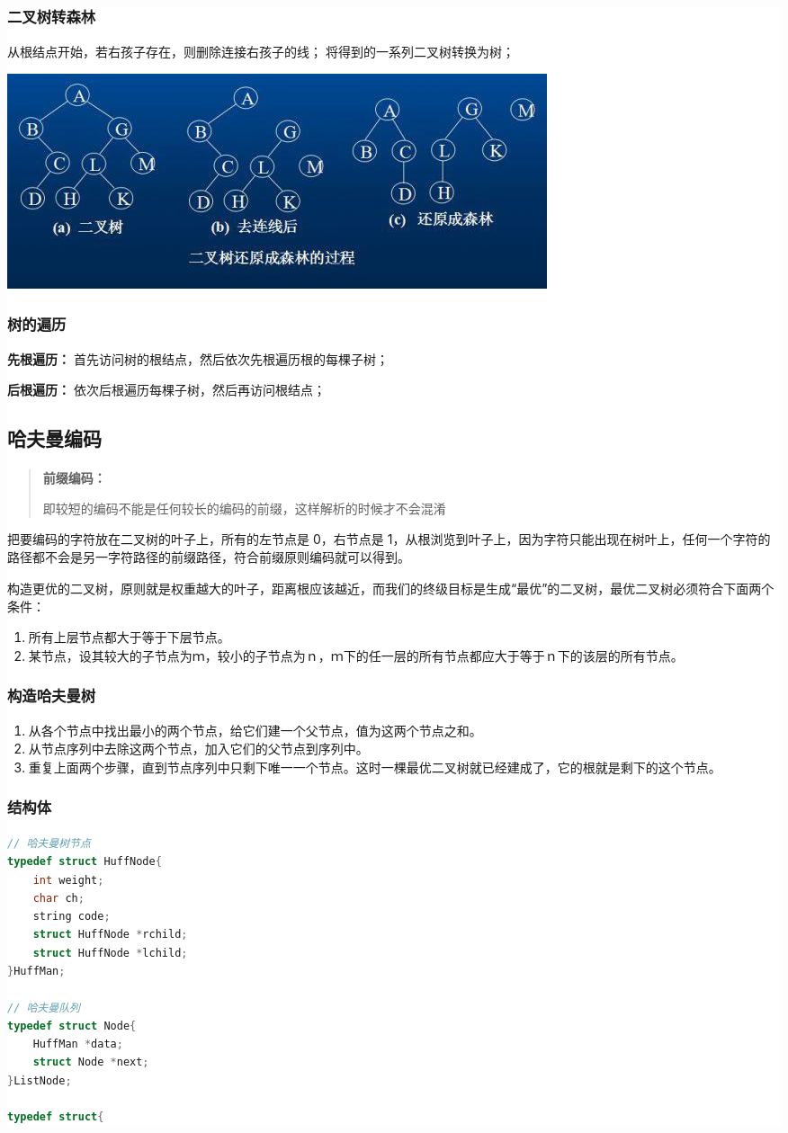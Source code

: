 ### 二叉树转森林

从根结点开始，若右孩子存在，则删除连接右孩子的线；
将得到的一系列二叉树转换为树；

![](../images/数据结构期末考试范围/bt2forest.png)

### 树的遍历

**先根遍历：**
首先访问树的根结点，然后依次先根遍历根的每棵子树；

**后根遍历：**
依次后根遍历每棵子树，然后再访问根结点；

## 哈夫曼编码

> **前缀编码：**
>
> 即较短的编码不能是任何较长的编码的前缀，这样解析的时候才不会混淆

把要编码的字符放在二叉树的叶子上，所有的左节点是 0，右节点是 1，从根浏览到叶子上，因为字符只能出现在树叶上，任何一个字符的路径都不会是另一字符路径的前缀路径，符合前缀原则编码就可以得到。

构造更优的二叉树，原则就是权重越大的叶子，距离根应该越近，而我们的终级目标是生成“最优”的二叉树，最优二叉树必须符合下面两个条件：

1. 所有上层节点都大于等于下层节点。
2. 某节点，设其较大的子节点为ｍ，较小的子节点为ｎ，ｍ下的任一层的所有节点都应大于等于ｎ下的该层的所有节点。

### 构造哈夫曼树

1. 从各个节点中找出最小的两个节点，给它们建一个父节点，值为这两个节点之和。
2. 从节点序列中去除这两个节点，加入它们的父节点到序列中。
3. 重复上面两个步骤，直到节点序列中只剩下唯一一个节点。这时一棵最优二叉树就已经建成了，它的根就是剩下的这个节点。

### 结构体

```c++
// 哈夫曼树节点
typedef struct HuffNode{
    int weight;
    char ch;
    string code;
    struct HuffNode *rchild;
    struct HuffNode *lchild;
}HuffMan;

// 哈夫曼队列
typedef struct Node{
    HuffMan *data;
    struct Node *next;
}ListNode;

typedef struct{
```